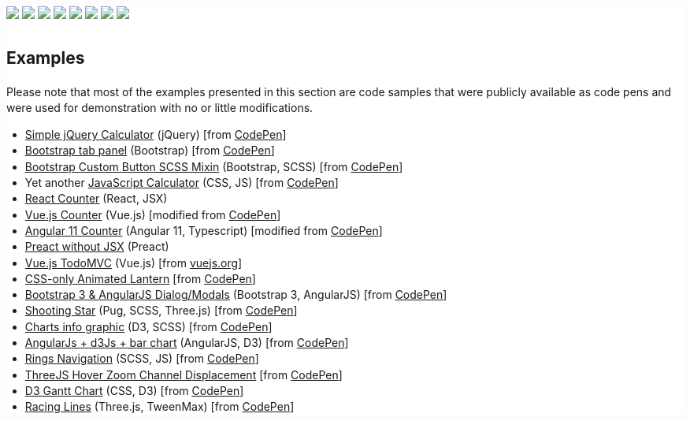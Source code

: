 <a href="https://live-codes.github.io/livecodes-examples/images/screenshots/compiled-code-scss.png" target="_blank"><img src="https://live-codes.github.io/livecodes-examples/images/screenshots/compiled-code-scss.png" width="600" /></a>
<a href="https://live-codes.github.io/livecodes-examples/images/screenshots/embed-empty.png" target="_blank"><img src="https://live-codes.github.io/livecodes-examples/images/screenshots/embed-empty.png" width="600" /></a>
<a href="https://live-codes.github.io/livecodes-examples/images/screenshots/embed-prefilled.png" target="_blank"><img src="https://live-codes.github.io/livecodes-examples/images/screenshots/embed-prefilled.png" width="600" /></a>
<a href="https://live-codes.github.io/livecodes-examples/images/screenshots/embed-codeblock.png" target="_blank"><img src="https://live-codes.github.io/livecodes-examples/images/screenshots/embed-codeblock.png" width="600" /></a>
<a href="https://live-codes.github.io/livecodes-examples/images/screenshots/types1.png" target="_blank"><img src="https://live-codes.github.io/livecodes-examples/images/screenshots/types1.png" width="600" /></a>
<a href="https://live-codes.github.io/livecodes-examples/images/screenshots/types2.png" target="_blank"><img src="https://live-codes.github.io/livecodes-examples/images/screenshots/types2.png" width="600" /></a>
<a href="https://live-codes.github.io/livecodes-examples/images/screenshots/types3.png" target="_blank"><img src="https://live-codes.github.io/livecodes-examples/images/screenshots/types3.png" width="600" /></a>
<a href="https://live-codes.github.io/livecodes-examples/images/screenshots/types4.png" target="_blank"><img src="https://live-codes.github.io/livecodes-examples/images/screenshots/types4.png" width="600" /></a>

## Examples

Please note that most of the examples presented in this section are code samples that were publicly available as code pens and were used for demonstration with no or little modifications.

- [Simple jQuery Calculator](https://livecodes.io/#https://gist.github.com/hatemhosny/07a742ca9df234cdd433e20cc4e675af) (jQuery) [from [CodePen](https://codepen.io/simonja2/pen/QbGYbR)]
- [Bootstrap tab panel](https://livecodes.io/#https://gist.github.com/hatemhosny/ce9a304057e2dbd66e2a5fa96b72df6a) (Bootstrap) [from [CodePen](https://codepen.io/wizly/pen/BlKxo)]
- [Bootstrap Custom Button SCSS Mixin](https://livecodes.io/#https://gist.github.com/hatemhosny/b4a61515f956c1fa7131f392872923a9) (Bootstrap, SCSS) [from [CodePen](https://codepen.io/andrewarchi/pen/wLIJB)]
- Yet another [JavaScript Calculator](https://livecodes.io/#https://gist.github.com/aviwarner/3f87dec85a3d84bd3b9bfe634b1e3fa4) (CSS, JS) [from [CodePen](https://codepen.io/andrewarchi/pen/wLIJB)]
- [React Counter](https://livecodes.io/#https://gist.github.com/hatemhosny/a0a32216df59e53879b7cd83856cdde4) (React, JSX)
- [Vue.js Counter](https://livecodes.io/#https://gist.github.com/hatemhosny/b9ce0ee80da94073cb26cfe46212ea26) (Vue.js) [modified from [CodePen](https://codepen.io/IamManchanda/pen/GMJxXN)]
- [Angular 11 Counter](https://livecodes.io/#https://gist.github.com/hatemhosny/a639567e23592b96c2b4de1b53c77263) (Angular 11, Typescript) [modified from [CodePen](https://codepen.io/danielkocsan/pen/ejGGYy)]
- [Preact without JSX](https://livecodes.io/#https://gist.github.com/hatemhosny/8d2c23bb86923d351a76a1a2e5c03517) (Preact)
- [Vue.js TodoMVC](https://livecodes.io/#https://gist.github.com/hatemhosny/b4b966bdf517e27e712379b24bf625b9) (Vue.js) [from [vuejs.org](https://vuejs.org/v2/examples/todomvc.html)]
- [CSS-only Animated Lantern](https://livecodes.io/#https://gist.github.com/hatemhosny/594a6f0982fb012af0da4a94f80fec34) [from [CodePen](https://codepen.io/7oot/pen/byPKra)]
- [Bootstrap 3 & AngularJS Dialog/Modals](https://livecodes.io/#https://gist.github.com/hatemhosny/bd661723e19146ea41bc2bf62d4580b9) (Bootstrap 3, AngularJS) [from [CodePen](https://codepen.io/m-e-conroy/pen/ALsdF)]
- [Shooting Star](https://livecodes.io/#https://gist.github.com/hatemhosny/dea1f069177c73f515e20476009a5324) (Pug, SCSS, Three.js) [from [CodePen](https://codepen.io/ko-yelie/pen/LqXWWx)]
- [Charts info graphic](https://livecodes.io/#https://gist.github.com/hatemhosny/6ffa26033947f2b335d4582d7e62e4c9) (D3, SCSS) [from [CodePen](https://codepen.io/stefanjudis/pen/gkHwJ)]
- [AngularJs + d3Js + bar chart](https://livecodes.io/#https://gist.github.com/hatemhosny/0f3e65c9329f2bce08a7045e551218f1) (AngularJS, D3) [from [CodePen](https://codepen.io/danielemoraschi/pen/qFmol)]
- [Rings Navigation](https://livecodes.io/#https://gist.github.com/hatemhosny/3ca25b4cf2cea8772ff7680bb59a1c80) (SCSS, JS) [from [CodePen](https://codepen.io/bennettfeely/pen/qRJOZJ)]
- [ThreeJS Hover Zoom Channel Displacement](https://livecodes.io/#https://gist.github.com/hatemhosny/28e3d1438962da995b7d8909d4cfcce9) [from [CodePen](https://codepen.io/frost084/pen/OKZNRm)]
- [D3 Gantt Chart](https://livecodes.io/#https://gist.github.com/hatemhosny/e3e79de8a33168ba637d6986c49fc112) (CSS, D3) [from [CodePen](https://codepen.io/jey/pen/jmClJ)]
- [Racing Lines](https://livecodes.io/#https://gist.github.com/hatemhosny/9f150679343bc4bb213b7dfcc015e988) (Three.js, TweenMax) [from [CodePen](https://codepen.io/raurir/pen/oXmEPM)]
